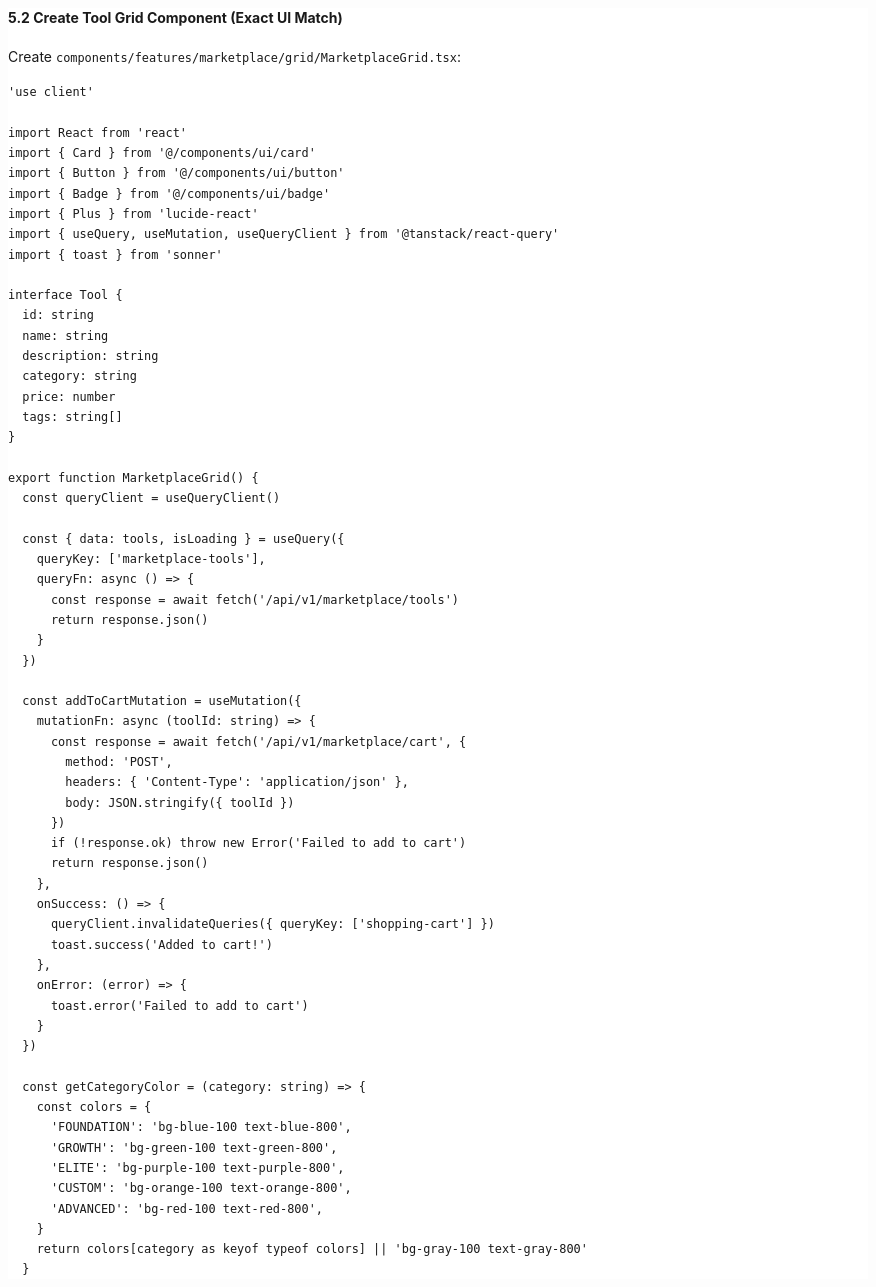 #### 5.2 Create Tool Grid Component (Exact UI Match)
Create `components/features/marketplace/grid/MarketplaceGrid.tsx`:
```tsx
'use client'

import React from 'react'
import { Card } from '@/components/ui/card'
import { Button } from '@/components/ui/button'
import { Badge } from '@/components/ui/badge'
import { Plus } from 'lucide-react'
import { useQuery, useMutation, useQueryClient } from '@tanstack/react-query'
import { toast } from 'sonner'

interface Tool {
  id: string
  name: string
  description: string
  category: string
  price: number
  tags: string[]
}

export function MarketplaceGrid() {
  const queryClient = useQueryClient()
  
  const { data: tools, isLoading } = useQuery({
    queryKey: ['marketplace-tools'],
    queryFn: async () => {
      const response = await fetch('/api/v1/marketplace/tools')
      return response.json()
    }
  })

  const addToCartMutation = useMutation({
    mutationFn: async (toolId: string) => {
      const response = await fetch('/api/v1/marketplace/cart', {
        method: 'POST',
        headers: { 'Content-Type': 'application/json' },
        body: JSON.stringify({ toolId })
      })
      if (!response.ok) throw new Error('Failed to add to cart')
      return response.json()
    },
    onSuccess: () => {
      queryClient.invalidateQueries({ queryKey: ['shopping-cart'] })
      toast.success('Added to cart!')
    },
    onError: (error) => {
      toast.error('Failed to add to cart')
    }
  })

  const getCategoryColor = (category: string) => {
    const colors = {
      'FOUNDATION': 'bg-blue-100 text-blue-800',
      'GROWTH': 'bg-green-100 text-green-800',
      'ELITE': 'bg-purple-100 text-purple-800',
      'CUSTOM': 'bg-orange-100 text-orange-800',
      'ADVANCED': 'bg-red-100 text-red-800',
    }
    return colors[category as keyof typeof colors] || 'bg-gray-100 text-gray-800'
  }

```